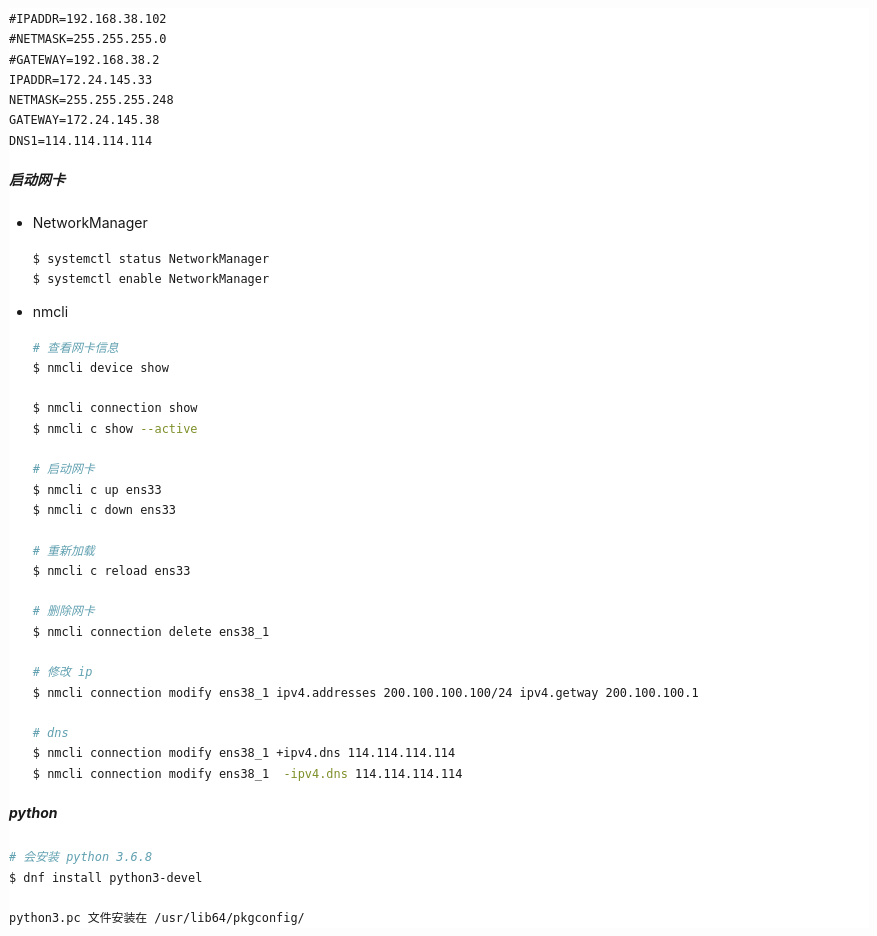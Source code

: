 ```
#IPADDR=192.168.38.102
#NETMASK=255.255.255.0
#GATEWAY=192.168.38.2
IPADDR=172.24.145.33
NETMASK=255.255.255.248
GATEWAY=172.24.145.38
DNS1=114.114.114.114
```

##### 启动网卡

- NetworkManager

  ```bash
  $ systemctl status NetworkManager
  $ systemctl enable NetworkManager
  ```

- nmcli

  ```bash
  # 查看网卡信息
  $ nmcli device show
  
  $ nmcli connection show
  $ nmcli c show --active
  
  # 启动网卡
  $ nmcli c up ens33
  $ nmcli c down ens33
  
  # 重新加载
  $ nmcli c reload ens33
  
  # 删除网卡
  $ nmcli connection delete ens38_1
  
  # 修改 ip
  $ nmcli connection modify ens38_1 ipv4.addresses 200.100.100.100/24 ipv4.getway 200.100.100.1     
  
  # dns
  $ nmcli connection modify ens38_1 +ipv4.dns 114.114.114.114 
  $ nmcli connection modify ens38_1  -ipv4.dns 114.114.114.114                                                             
  ```

##### python

```bash
# 会安装 python 3.6.8
$ dnf install python3-devel

python3.pc 文件安装在 /usr/lib64/pkgconfig/
```
